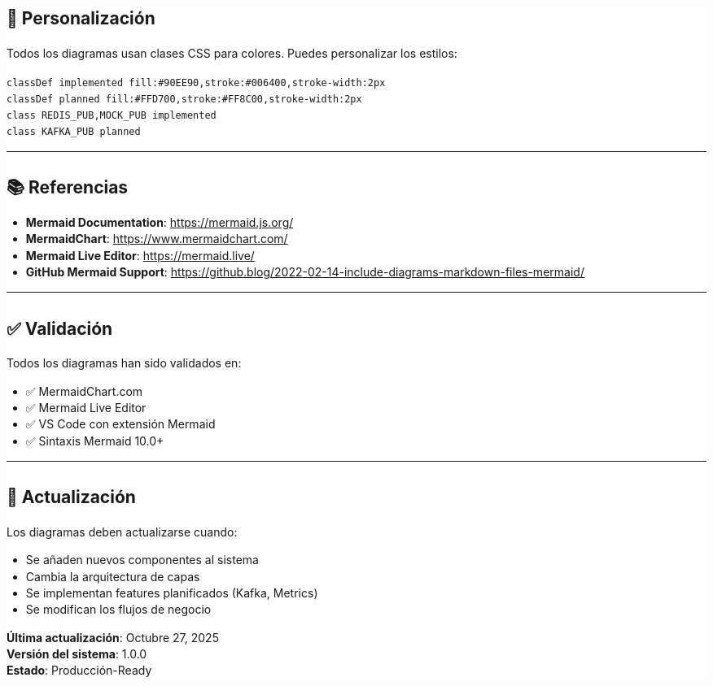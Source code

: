 
## 🎨 Personalización

Todos los diagramas usan clases CSS para colores. Puedes personalizar los estilos:

```mermaid
classDef implemented fill:#90EE90,stroke:#006400,stroke-width:2px
classDef planned fill:#FFD700,stroke:#FF8C00,stroke-width:2px
class REDIS_PUB,MOCK_PUB implemented
class KAFKA_PUB planned
```

---

## 📚 Referencias

- **Mermaid Documentation**: https://mermaid.js.org/
- **MermaidChart**: https://www.mermaidchart.com/
- **Mermaid Live Editor**: https://mermaid.live/
- **GitHub Mermaid Support**: https://github.blog/2022-02-14-include-diagrams-markdown-files-mermaid/

---

## ✅ Validación

Todos los diagramas han sido validados en:
- ✅ MermaidChart.com
- ✅ Mermaid Live Editor
- ✅ VS Code con extensión Mermaid
- ✅ Sintaxis Mermaid 10.0+

---

## 🔄 Actualización

Los diagramas deben actualizarse cuando:
- Se añaden nuevos componentes al sistema
- Cambia la arquitectura de capas
- Se implementan features planificados (Kafka, Metrics)
- Se modifican los flujos de negocio

**Última actualización**: Octubre 27, 2025  
**Versión del sistema**: 1.0.0  
**Estado**: Producción-Ready

